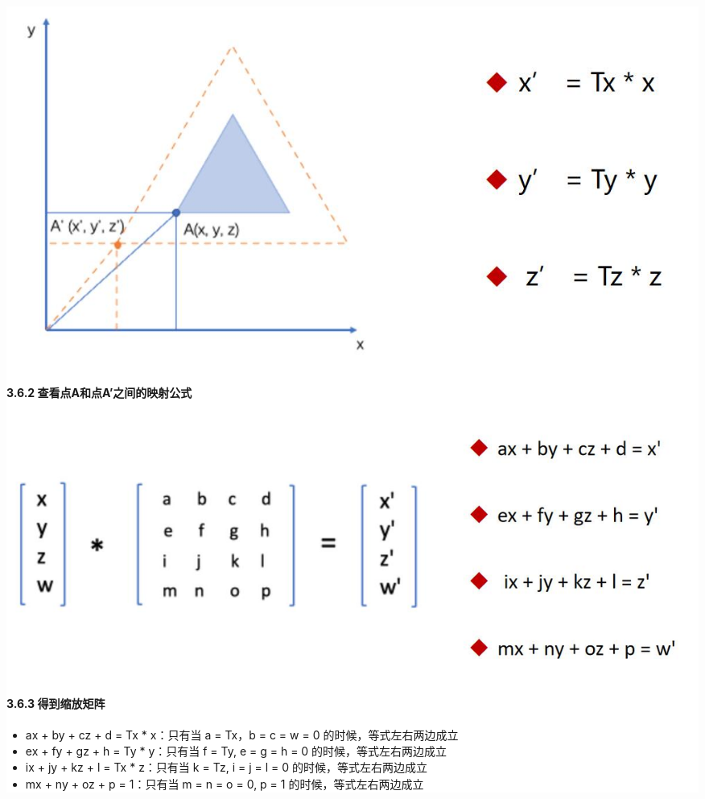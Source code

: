 ![003-009](/webgl/webgl/003-009.jpg)

#### 3.6.2 查看点A和点A’之间的映射公式
![003-010](/webgl/webgl/003-010.jpg)

#### 3.6.3 得到缩放矩阵
- ax + by + cz + d = Tx * x：只有当 a = Tx，b = c = w = 0 的时候，等式左右两边成⽴
- ex + fy + gz + h = Ty * y：只有当 f = Ty, e = g = h = 0 的时候，等式左右两边成⽴
- ix + jy + kz + l = Tx * z：只有当 k = Tz, i = j = l = 0 的时候，等式左右两边成⽴
- mx + ny + oz + p = 1：只有当 m = n = o = 0, p = 1 的时候，等式左右两边成⽴
  